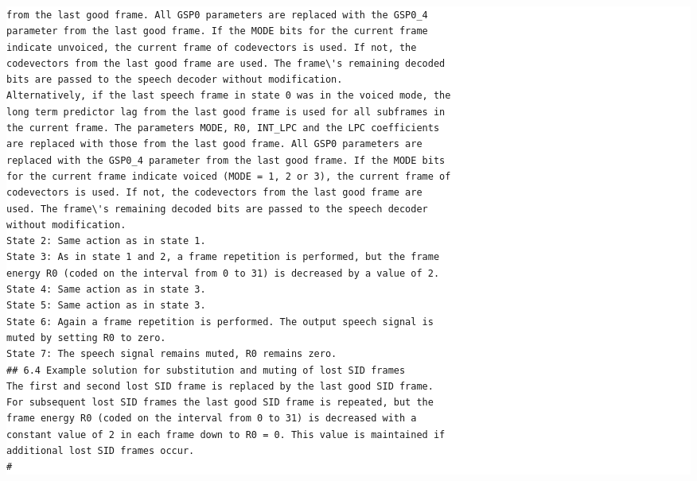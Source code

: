```{=html}
from the last good frame. All GSP0 parameters are replaced with the GSP0_4
parameter from the last good frame. If the MODE bits for the current frame
indicate unvoiced, the current frame of codevectors is used. If not, the
codevectors from the last good frame are used. The frame\'s remaining decoded
bits are passed to the speech decoder without modification.
Alternatively, if the last speech frame in state 0 was in the voiced mode, the
long term predictor lag from the last good frame is used for all subframes in
the current frame. The parameters MODE, R0, INT_LPC and the LPC coefficients
are replaced with those from the last good frame. All GSP0 parameters are
replaced with the GSP0_4 parameter from the last good frame. If the MODE bits
for the current frame indicate voiced (MODE = 1, 2 or 3), the current frame of
codevectors is used. If not, the codevectors from the last good frame are
used. The frame\'s remaining decoded bits are passed to the speech decoder
without modification.
State 2: Same action as in state 1.
State 3: As in state 1 and 2, a frame repetition is performed, but the frame
energy R0 (coded on the interval from 0 to 31) is decreased by a value of 2.
State 4: Same action as in state 3.
State 5: Same action as in state 3.
State 6: Again a frame repetition is performed. The output speech signal is
muted by setting R0 to zero.
State 7: The speech signal remains muted, R0 remains zero.
## 6.4 Example solution for substitution and muting of lost SID frames
The first and second lost SID frame is replaced by the last good SID frame.
For subsequent lost SID frames the last good SID frame is repeated, but the
frame energy R0 (coded on the interval from 0 to 31) is decreased with a
constant value of 2 in each frame down to R0 = 0. This value is maintained if
additional lost SID frames occur.
#
